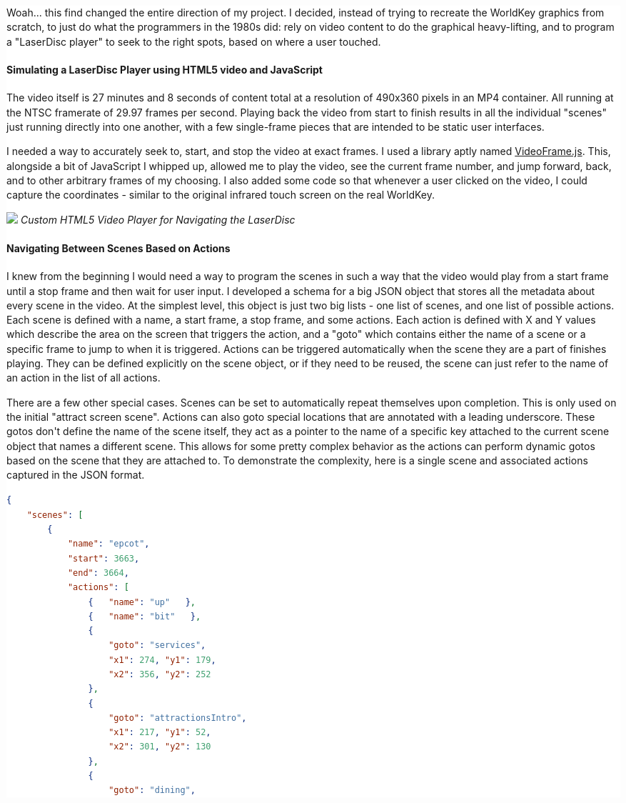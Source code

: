 Woah... this find changed the entire direction of my project. I decided, instead of trying to recreate the WorldKey graphics from scratch, to just do what the programmers in the 1980s did: rely on video content to do the graphical heavy-lifting, and to program a "LaserDisc player" to seek to the right spots, based on where a user touched.

#### Simulating a LaserDisc Player using HTML5 video and JavaScript

The video itself is 27 minutes and 8 seconds of content total at a resolution of 490x360 pixels in an MP4 container. All running at the NTSC framerate of 29.97 frames per second. Playing back the video from start to finish results in all the individual "scenes" just running directly into one another, with a few single-frame pieces that are intended to be static user interfaces.

I needed a way to accurately seek to, start, and stop the video at exact frames. I used a library aptly named [VideoFrame.js](https://github.com/allensarkisyan/VideoFrame). This, alongside a bit of JavaScript I whipped up, allowed me to play the video, see the current frame number, and jump forward, back, and to other arbitrary frames of my choosing. I also added some code so that whenever a user clicked on the video, I could capture the coordinates - similar to the original infrared touch screen on the real WorldKey.

![](/blog-static/worldkey-online/worldkey-video-player.png)
_Custom HTML5 Video Player for Navigating the LaserDisc_

#### Navigating Between Scenes Based on Actions

I knew from the beginning I would need a way to program the scenes in such a way that the video would play from a start frame until a stop frame and then wait for user input. I developed a schema for a big JSON object that stores all the metadata about every scene in the video. At the simplest level, this object is just two big lists - one list of scenes, and one list of possible actions. Each scene is defined with a name, a start frame, a stop frame, and some actions. Each action is defined with X and Y values which describe the area on the screen that triggers the action, and a "goto" which contains either the name of a scene or a specific frame to jump to when it is triggered. Actions can be triggered automatically when the scene they are a part of finishes playing. They can be defined explicitly on the scene object, or if they need to be reused, the scene can just refer to the name of an action in the list of all actions.

There are a few other special cases. Scenes can be set to automatically repeat themselves upon completion. This is only used on the initial "attract screen scene". Actions can also goto special locations that are annotated with a leading underscore. These gotos don't define the name of the scene itself, they act as a pointer to the name of a specific key attached to the current scene object that names a different scene. This allows for some pretty complex behavior as the actions can perform dynamic gotos based on the scene that they are attached to. To demonstrate the complexity, here is a single scene and associated actions captured in the JSON format.

```json
{
    "scenes": [    
        {
            "name": "epcot",
            "start": 3663,
            "end": 3664,
            "actions": [
                {   "name": "up"   },
                {   "name": "bit"   },
                { 
                    "goto": "services",
                    "x1": 274, "y1": 179,
                    "x2": 356, "y2": 252 
                },
                { 
                    "goto": "attractionsIntro",
                    "x1": 217, "y1": 52,
                    "x2": 301, "y2": 130 
                },
                { 
                    "goto": "dining",
```
